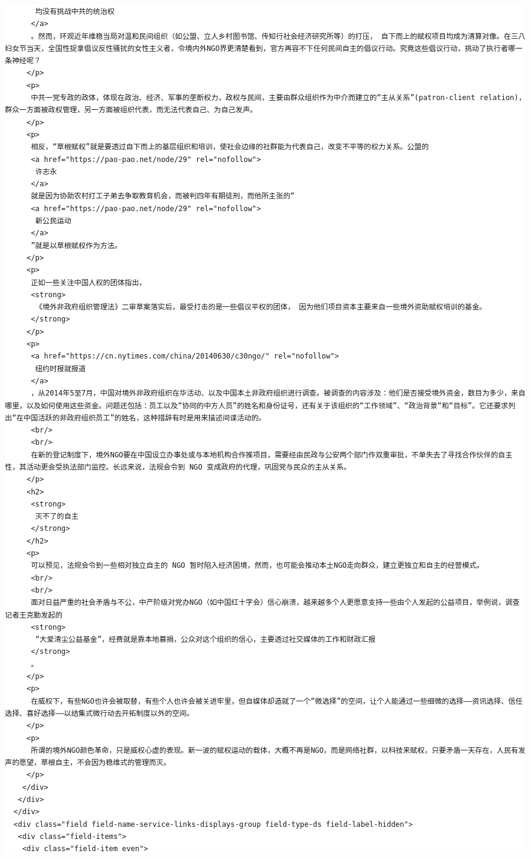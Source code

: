            均没有挑战中共的统治权
          </a>
          。然而，环观近年维稳当局对温和民间组织（如公盟、立人乡村图书馆、传知行社会经济研究所等）的打压， 自下而上的赋权项目均成为清算对像。在三八妇女节当天，全国性捉拿倡议反性骚扰的女性主义者，令境内外NGO界更清楚看到，官方再容不下任何民间自主的倡议行动。究竟这些倡议行动，挑动了执行者哪一条神经呢？
         </p>
         <p>
          中共一党专政的政体，体现在政治、经济、军事的垄断权力，政权与民间，主要由群众组织作为中介而建立的“主从关系”(patron-client relation)，群众一方面被政权管理，另一方面被组织代表，而无法代表自己、为自己发声。
         </p>
         <p>
          相反，“草根赋权”就是要透过自下而上的基层组织和培训，使社会边缘的社群能为代表自己，改变不平等的权力关系。公盟的
          <a href="https://pao-pao.net/node/29" rel="nofollow">
           许志永
          </a>
          就是因为协助农村打工子弟去争取教育机会，而被判四年有期徒刑，而他所主张的“
          <a href="https://pao-pao.net/node/29" rel="nofollow">
           新公民运动
          </a>
          ”就是以草根赋权作为方法。
         </p>
         <p>
          正如一些关注中国人权的团体指出，
          <strong>
           《境外非政府组织管理法》二审草案落实后，最受打击的是一些倡议平权的团体， 因为他们项目资本主要来自一些境外资助赋权培训的基金。
          </strong>
         </p>
         <p>
          <a href="https://cn.nytimes.com/china/20140630/c30ngo/" rel="nofollow">
           纽约时报就报道
          </a>
          ，从2014年5至7月，中国对境外非政府组织在华活动、以及中国本土非政府组织进行调查。被调查的内容涉及：他们是否接受境外资金，数目为多少，来自哪里，以及如何使用这些资金。问题还包括：员工以及“协同的中方人员”的姓名和身份证号，还有关于该组织的“工作领域”、“政治背景“和“目标”。它还要求列出“在中国活跃的非政府组织员工”的姓名，这种措辞有时是用来描述间谍活动的。
          <br/>
          <br/>
          在新的登记制度下，境外NGO要在中国设立办事处或与本地机构合作推项目，需要经由民政与公安两个部门作双重审批，不单失去了寻找合作伙伴的自主性，其活动更会受执法部门监控。长远来说，法规会令到 NGO 变成政府的代理，巩固党与民众的主从关系。
         </p>
         <h2>
          <strong>
           灭不了的自主
          </strong>
         </h2>
         <p>
          可以预见，法规会令到一些相对独立自主的 NGO 暂时陷入经济困境，然而，也可能会推动本土NGO走向群众，建立更独立和自主的经营模式。
          <br/>
          <br/>
          面对日益严重的社会矛盾与不公，中产阶级对党办NGO（如中国红十字会）信心崩溃，越来越多个人更愿意支持一些由个人发起的公益项目，举例说，调查记者王克勤发起的
          <strong>
           “大爱清尘公益基金”，经费就是靠本地募捐，公众对这个组织的信心，主要透过社交媒体的工作和财政汇报
          </strong>
          。
         </p>
         <p>
          在威权下，有些NGO也许会被取替，有些个人也许会被关进牢里，但自媒体却造就了一个“微选择”的空间，让个人能通过一些细微的选择——资讯选择、信任选择、喜好选择——以结集式微行动去开拓制度以外的空间。
         </p>
         <p>
          所谓的境外NGO颜色革命，只是威权心虚的表现。新一波的赋权运动的载体，大概不再是NGO，而是网络社群，以科技来赋权，只要矛盾一天存在，人民有发声的愿望，草根自主，不会因为稳维式的管理而灭。
         </p>
        </div>
       </div>
      </div>
      <div class="field field-name-service-links-displays-group field-type-ds field-label-hidden">
       <div class="field-items">
        <div class="field-item even">